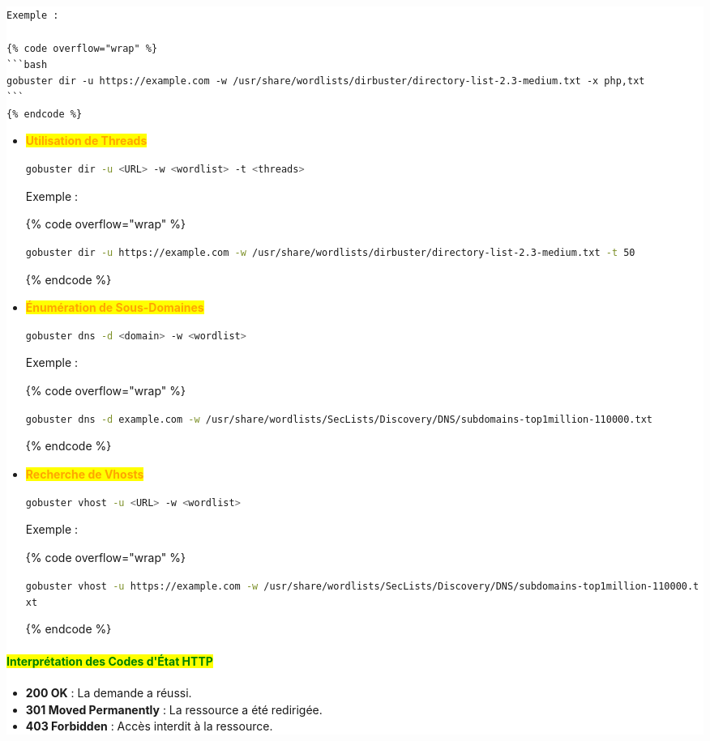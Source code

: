    Exemple :

    {% code overflow="wrap" %}
    ```bash
    gobuster dir -u https://example.com -w /usr/share/wordlists/dirbuster/directory-list-2.3-medium.txt -x php,txt
    ```
    {% endcode %}
*   <mark style="color:orange;">**Utilisation de Threads**</mark>

    ```bash
    gobuster dir -u <URL> -w <wordlist> -t <threads>
    ```

    Exemple :

    {% code overflow="wrap" %}
    ```bash
    gobuster dir -u https://example.com -w /usr/share/wordlists/dirbuster/directory-list-2.3-medium.txt -t 50
    ```
    {% endcode %}
*   <mark style="color:orange;">**Énumération de Sous-Domaines**</mark>

    ```bash
    gobuster dns -d <domain> -w <wordlist>
    ```

    Exemple :

    {% code overflow="wrap" %}
    ```bash
    gobuster dns -d example.com -w /usr/share/wordlists/SecLists/Discovery/DNS/subdomains-top1million-110000.txt
    ```
    {% endcode %}
*   <mark style="color:orange;">**Recherche de Vhosts**</mark>

    ```bash
    gobuster vhost -u <URL> -w <wordlist>
    ```

    Exemple :

    {% code overflow="wrap" %}
    ```bash
    gobuster vhost -u https://example.com -w /usr/share/wordlists/SecLists/Discovery/DNS/subdomains-top1million-110000.txt
    ```
    {% endcode %}

#### <mark style="color:green;">Interprétation des Codes d'État HTTP</mark>

* **200 OK** : La demande a réussi.
* **301 Moved Permanently** : La ressource a été redirigée.
* **403 Forbidden** : Accès interdit à la ressource.

